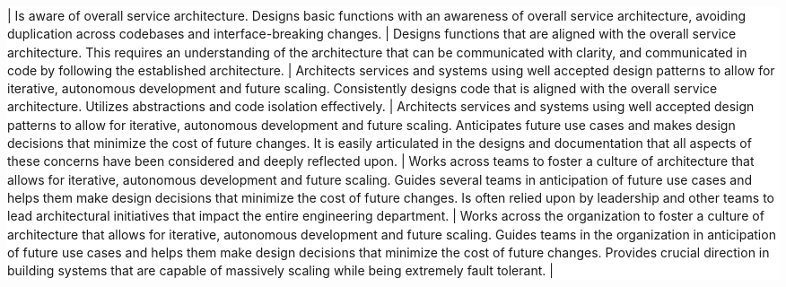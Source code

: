 | Is aware of overall service architecture. Designs basic functions with an awareness of overall service architecture, avoiding duplication across codebases and interface-breaking changes.                                                                                                                                                                                            | Designs functions that are aligned with the overall service architecture. This requires an understanding of the architecture that can be communicated with clarity, and communicated in code by following the established architecture.                                                                                                                                                                                                 | Architects services and systems using well accepted design patterns to allow for iterative, autonomous development and future scaling. Consistently designs code that is aligned with the overall service architecture. Utilizes abstractions and code isolation effectively.                                                                                                                                                                                                                                                                                                                                                                                                                                                                                                                                                                                                                                                                                                                                                | Architects services and systems using well accepted design patterns to allow for iterative, autonomous development and future scaling. Anticipates future use cases and makes design decisions that minimize the cost of future changes. It is easily articulated in the designs and documentation that all aspects of these concerns have been considered and deeply reflected upon.                                                                                                                                                                                                                                                                                                                                                                                                                                                                                                                                                                                                                                                                                                                                                                                                                                                                                                                                                                                                                                                           | Works across teams to foster a culture of architecture that allows for iterative, autonomous development and future scaling. Guides several teams in anticipation of future use cases and helps them make design decisions that minimize the cost of future changes. Is often relied upon by leadership and other teams to lead architectural initiatives that impact the entire engineering department.                                                                                                                                                                                                                                                                                                                                                                                                                                                                                                                                                                                                                                                                                                                                                                                                                                                                                             | Works across the organization to foster a culture of architecture that allows for iterative, autonomous development and future scaling. Guides teams in the organization in anticipation of future use cases and helps them make design decisions that minimize the cost of future changes. Provides crucial direction in building systems that are capable of massively scaling while being extremely fault tolerant.                                                                                                                                                                                                                                                                                                                                                                                                                                                                                                                                                                                                                                                                                                                                                                                                                                                                                                                                                                               |